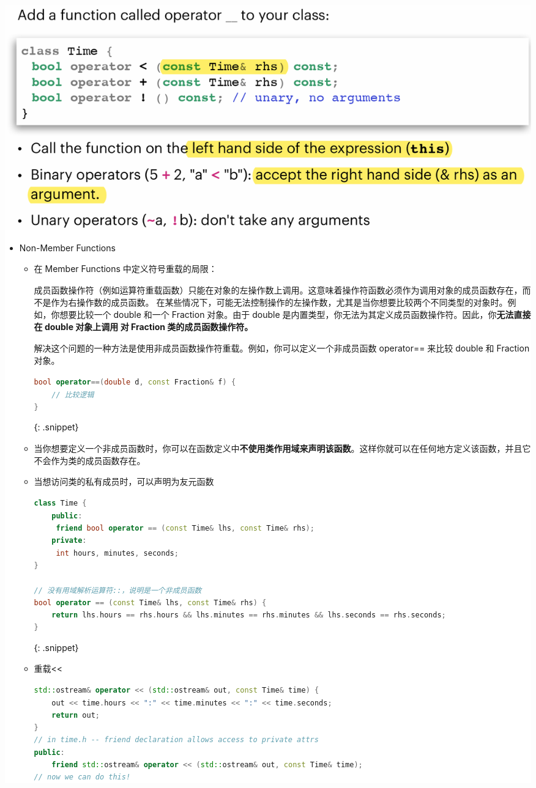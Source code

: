 ![1707617398591](https://github.com/fangxuehouwuming/fangxuehouwuming.github.io/raw/master/blogImages/2024-02-13-cs106l-note.image/1707617398591.png)

- Non-Member Functions

  - 在 Member Functions 中定义符号重载的局限：

    成员函数操作符（例如运算符重载函数）只能在对象的左操作数上调用。这意味着操作符函数必须作为调用对象的成员函数存在，而不是作为右操作数的成员函数。
    在某些情况下，可能无法控制操作的左操作数，尤其是当你想要比较两个不同类型的对象时。例如，你想要比较一个 double 和一个 Fraction 对象。由于 double 是内置类型，你无法为其定义成员函数操作符。因此，你**无法直接在 double 对象上调用 对 Fraction 类的成员函数操作符。**

    解决这个问题的一种方法是使用非成员函数操作符重载。例如，你可以定义一个非成员函数 operator== 来比较 double 和 Fraction 对象。

    ```c++
    bool operator==(double d, const Fraction& f) {
        // 比较逻辑
    }
    ```
    {: .snippet}

  * 当你想要定义一个非成员函数时，你可以在函数定义中**不使用类作用域来声明该函数**。这样你就可以在任何地方定义该函数，并且它不会作为类的成员函数存在。

  * 当想访问类的私有成员时，可以声明为友元函数

    ```c++
    class Time {
        public:
         friend bool operator == (const Time& lhs, const Time& rhs);
        private:
         int hours, minutes, seconds;
    }

    // 没有用域解析运算符::，说明是一个非成员函数
    bool operator == (const Time& lhs, const Time& rhs) {
        return lhs.hours == rhs.hours && lhs.minutes == rhs.minutes && lhs.seconds == rhs.seconds;
    }
    ```
    {: .snippet}

  * 重载<<

    ```c++
    std::ostream& operator << (std::ostream& out, const Time& time) {
    	out << time.hours << ":" << time.minutes << ":" << time.seconds;
    	return out;
    }
    // in time.h -- friend declaration allows access to private attrs
    public:
    	friend std::ostream& operator << (std::ostream& out, const Time& time);
    // now we can do this!